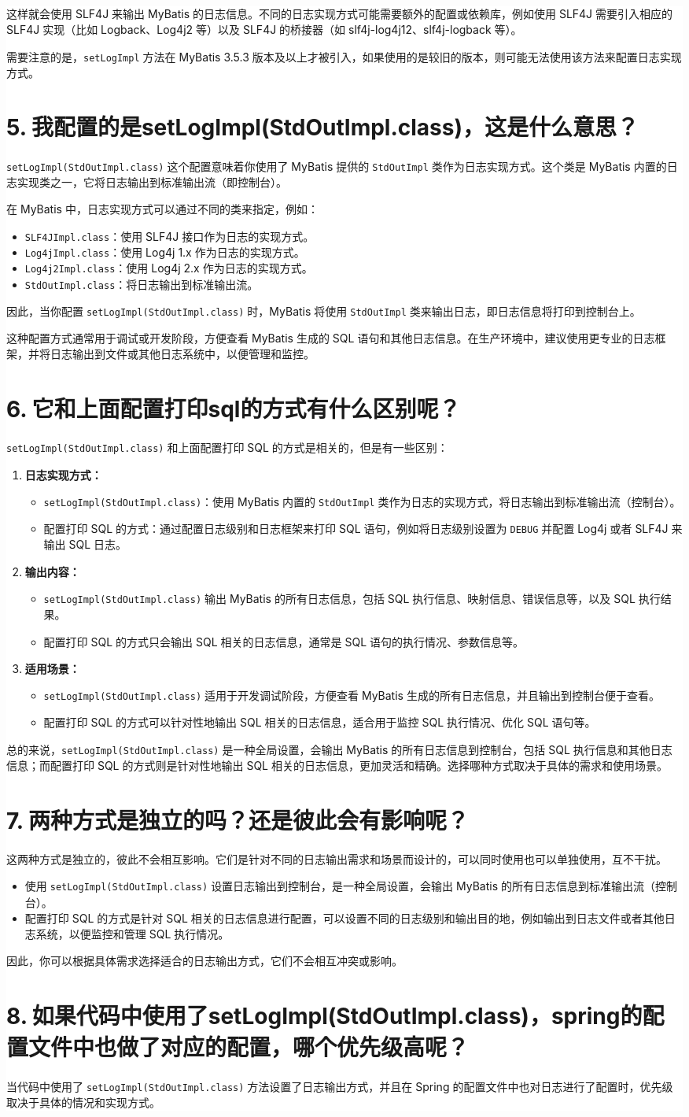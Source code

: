 这样就会使用 SLF4J 来输出 MyBatis 的日志信息。不同的日志实现方式可能需要额外的配置或依赖库，例如使用 SLF4J 需要引入相应的 SLF4J 实现（比如 Logback、Log4j2 等）以及 SLF4J 的桥接器（如 slf4j-log4j12、slf4j-logback 等）。

需要注意的是，`setLogImpl` 方法在 MyBatis 3.5.3 版本及以上才被引入，如果使用的是较旧的版本，则可能无法使用该方法来配置日志实现方式。

# 5. 我配置的是setLogImpl(StdOutImpl.class)，这是什么意思？
`setLogImpl(StdOutImpl.class)` 这个配置意味着你使用了 MyBatis 提供的 `StdOutImpl` 类作为日志实现方式。这个类是 MyBatis 内置的日志实现类之一，它将日志输出到标准输出流（即控制台）。

在 MyBatis 中，日志实现方式可以通过不同的类来指定，例如：

- `SLF4JImpl.class`：使用 SLF4J 接口作为日志的实现方式。
- `Log4jImpl.class`：使用 Log4j 1.x 作为日志的实现方式。
- `Log4j2Impl.class`：使用 Log4j 2.x 作为日志的实现方式。
- `StdOutImpl.class`：将日志输出到标准输出流。

因此，当你配置 `setLogImpl(StdOutImpl.class)` 时，MyBatis 将使用 `StdOutImpl` 类来输出日志，即日志信息将打印到控制台上。

这种配置方式通常用于调试或开发阶段，方便查看 MyBatis 生成的 SQL 语句和其他日志信息。在生产环境中，建议使用更专业的日志框架，并将日志输出到文件或其他日志系统中，以便管理和监控。

# 6. 它和上面配置打印sql的方式有什么区别呢？
`setLogImpl(StdOutImpl.class)` 和上面配置打印 SQL 的方式是相关的，但是有一些区别：

1. **日志实现方式：**

   - `setLogImpl(StdOutImpl.class)`：使用 MyBatis 内置的 `StdOutImpl` 类作为日志的实现方式，将日志输出到标准输出流（控制台）。
   
   - 配置打印 SQL 的方式：通过配置日志级别和日志框架来打印 SQL 语句，例如将日志级别设置为 `DEBUG` 并配置 Log4j 或者 SLF4J 来输出 SQL 日志。

2. **输出内容：**

   - `setLogImpl(StdOutImpl.class)` 输出 MyBatis 的所有日志信息，包括 SQL 执行信息、映射信息、错误信息等，以及 SQL 执行结果。
   
   - 配置打印 SQL 的方式只会输出 SQL 相关的日志信息，通常是 SQL 语句的执行情况、参数信息等。

3. **适用场景：**

   - `setLogImpl(StdOutImpl.class)` 适用于开发调试阶段，方便查看 MyBatis 生成的所有日志信息，并且输出到控制台便于查看。
   
   - 配置打印 SQL 的方式可以针对性地输出 SQL 相关的日志信息，适合用于监控 SQL 执行情况、优化 SQL 语句等。

总的来说，`setLogImpl(StdOutImpl.class)` 是一种全局设置，会输出 MyBatis 的所有日志信息到控制台，包括 SQL 执行信息和其他日志信息；而配置打印 SQL 的方式则是针对性地输出 SQL 相关的日志信息，更加灵活和精确。选择哪种方式取决于具体的需求和使用场景。

# 7. 两种方式是独立的吗？还是彼此会有影响呢？
这两种方式是独立的，彼此不会相互影响。它们是针对不同的日志输出需求和场景而设计的，可以同时使用也可以单独使用，互不干扰。

- 使用 `setLogImpl(StdOutImpl.class)` 设置日志输出到控制台，是一种全局设置，会输出 MyBatis 的所有日志信息到标准输出流（控制台）。
- 配置打印 SQL 的方式是针对 SQL 相关的日志信息进行配置，可以设置不同的日志级别和输出目的地，例如输出到日志文件或者其他日志系统，以便监控和管理 SQL 执行情况。

因此，你可以根据具体需求选择适合的日志输出方式，它们不会相互冲突或影响。

# 8. 如果代码中使用了setLogImpl(StdOutImpl.class)，spring的配置文件中也做了对应的配置，哪个优先级高呢？
当代码中使用了 `setLogImpl(StdOutImpl.class)` 方法设置了日志输出方式，并且在 Spring 的配置文件中也对日志进行了配置时，优先级取决于具体的情况和实现方式。
